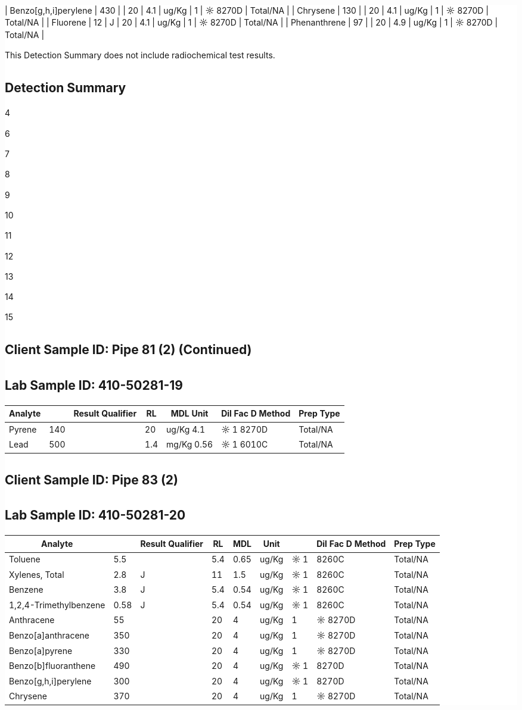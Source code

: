 | Benzo[g,h,i]perylene   | 430   |                    | 20   |  4.1  | ug/Kg  |  1 | ☼ 8270D            | Total/NA    |
| Chrysene               | 130   |                    | 20   |  4.1  | ug/Kg  |  1 | ☼ 8270D            | Total/NA    |
| Fluorene               |  12   | J                  | 20   |  4.1  | ug/Kg  |  1 | ☼ 8270D            | Total/NA    |
| Phenanthrene           |  97   |                    | 20   |  4.9  | ug/Kg  |  1 | ☼ 8270D            | Total/NA    |

This Detection Summary does not include radiochemical test results.

## Detection Summary

4

6

7

8

9

10

11

12

13

14

15

## Client Sample ID: Pipe 81 (2) (Continued)

## Lab Sample ID: 410-50281-19

| Analyte   |     | Result Qualifier   |   RL | MDL Unit   | Dil Fac D Method   | Prep Type   |
|-----------|-----|--------------------|------|------------|--------------------|-------------|
| Pyrene    | 140 |                    | 20   | ug/Kg 4.1  | ☼ 1 8270D          | Total/NA    |
| Lead      | 500 |                    |  1.4 | mg/Kg 0.56 | ☼ 1 6010C          | Total/NA    |

## Client Sample ID: Pipe 83 (2)

## Lab Sample ID: 410-50281-20

| Analyte                |        | Result Qualifier   |   RL |   MDL | Unit   |     | Dil Fac D Method   | Prep Type   |
|------------------------|--------|--------------------|------|-------|--------|-----|--------------------|-------------|
| Toluene                |   5.5  |                    |  5.4 |  0.65 | ug/Kg  | ☼ 1 | 8260C              | Total/NA    |
| Xylenes, Total         |   2.8  | J                  | 11   |  1.5  | ug/Kg  | ☼ 1 | 8260C              | Total/NA    |
| Benzene                |   3.8  | J                  |  5.4 |  0.54 | ug/Kg  | ☼ 1 | 8260C              | Total/NA    |
| 1,2,4-Trimethylbenzene |   0.58 | J                  |  5.4 |  0.54 | ug/Kg  | ☼ 1 | 8260C              | Total/NA    |
| Anthracene             |  55    |                    | 20   |  4    | ug/Kg  | 1   | ☼ 8270D            | Total/NA    |
| Benzo[a]anthracene     | 350    |                    | 20   |  4    | ug/Kg  | 1   | ☼ 8270D            | Total/NA    |
| Benzo[a]pyrene         | 330    |                    | 20   |  4    | ug/Kg  | 1   | ☼ 8270D            | Total/NA    |
| Benzo[b]fluoranthene   | 490    |                    | 20   |  4    | ug/Kg  | ☼ 1 | 8270D              | Total/NA    |
| Benzo[g,h,i]perylene   | 300    |                    | 20   |  4    | ug/Kg  | ☼ 1 | 8270D              | Total/NA    |
| Chrysene               | 370    |                    | 20   |  4    | ug/Kg  | 1   | ☼ 8270D            | Total/NA    |